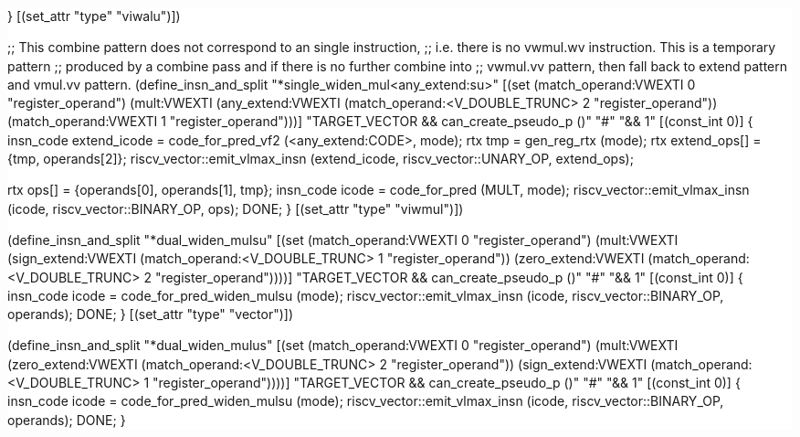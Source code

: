 }
[(set_attr "type" "viwalu")])

;; This combine pattern does not correspond to an single instruction,
;; i.e. there is no vwmul.wv instruction. This is a temporary pattern
;; produced by a combine pass and if there is no further combine into
;; vwmul.vv pattern, then fall back to extend pattern and vmul.vv pattern.
(define_insn_and_split "*single_widen_mul<any_extend:su><mode>"
  [(set (match_operand:VWEXTI 0 "register_operand")
	(mult:VWEXTI
	  (any_extend:VWEXTI
	    (match_operand:<V_DOUBLE_TRUNC> 2 "register_operand"))
	  (match_operand:VWEXTI 1 "register_operand")))]
  "TARGET_VECTOR && can_create_pseudo_p ()"
  "#"
  "&& 1"
  [(const_int 0)]
{
  insn_code extend_icode = code_for_pred_vf2 (<any_extend:CODE>, <MODE>mode);
  rtx tmp = gen_reg_rtx (<MODE>mode);
  rtx extend_ops[] = {tmp, operands[2]};
  riscv_vector::emit_vlmax_insn (extend_icode, riscv_vector::UNARY_OP,
				 extend_ops);

  rtx ops[] = {operands[0], operands[1], tmp};
  insn_code icode = code_for_pred (MULT, <MODE>mode);
  riscv_vector::emit_vlmax_insn (icode, riscv_vector::BINARY_OP, ops);
  DONE;
}
[(set_attr "type" "viwmul")])

(define_insn_and_split "*dual_widen_mulsu<mode>"
  [(set (match_operand:VWEXTI 0 "register_operand")
	(mult:VWEXTI
	  (sign_extend:VWEXTI
	    (match_operand:<V_DOUBLE_TRUNC> 1 "register_operand"))
	  (zero_extend:VWEXTI
	    (match_operand:<V_DOUBLE_TRUNC> 2 "register_operand"))))]
  "TARGET_VECTOR && can_create_pseudo_p ()"
  "#"
  "&& 1"
  [(const_int 0)]
{
  insn_code icode = code_for_pred_widen_mulsu (<MODE>mode);
  riscv_vector::emit_vlmax_insn (icode, riscv_vector::BINARY_OP, operands);
  DONE;
}
[(set_attr "type" "vector")])

(define_insn_and_split "*dual_widen_mulus<mode>"
  [(set (match_operand:VWEXTI 0 "register_operand")
	(mult:VWEXTI
          (zero_extend:VWEXTI
	    (match_operand:<V_DOUBLE_TRUNC> 2 "register_operand"))
	  (sign_extend:VWEXTI
	    (match_operand:<V_DOUBLE_TRUNC> 1 "register_operand"))))]
  "TARGET_VECTOR && can_create_pseudo_p ()"
  "#"
  "&& 1"
  [(const_int 0)]
{
  insn_code icode = code_for_pred_widen_mulsu (<MODE>mode);
  riscv_vector::emit_vlmax_insn (icode, riscv_vector::BINARY_OP, operands);
  DONE;
}